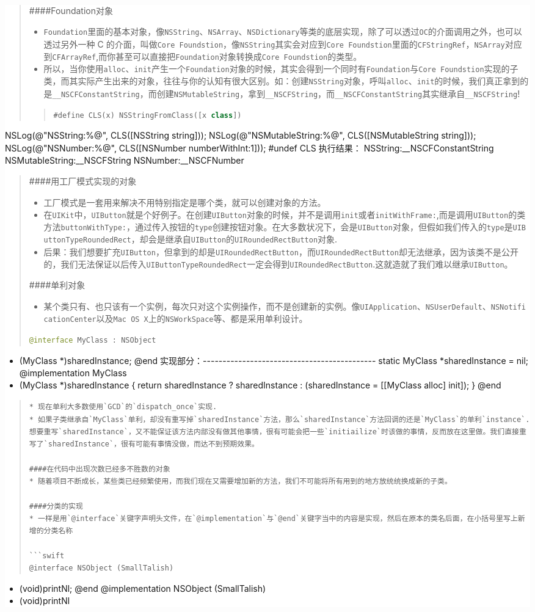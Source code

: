 >####Foundation对象
>* `Foundation`里面的基本对象，像`NSString`、`NSArray`、`NSDictionary`等类的底层实现，除了可以透过`OC`的介面调用之外，也可以透过另外一种 C 的介面，叫做`Core Foundstion`，像`NSString`其实会对应到`Core Foundstion`里面的`CFStringRef`，`NSArray`对应到`CFArrayRef`,而你甚至可以直接把`Foundation`对象转换成`Core Foundstion`的类型。
>* 所以，当你使用`alloc`、`init`产生一个`Foundation`对象的时候，其实会得到一个同时有`Foundation`与`Core Foundstion`实现的子类，而其实际产生出来的对象，往往与你的认知有很大区别。如：创建`NSString`对象，呼叫`alloc`、`init`的时候，我们真正拿到的是`__NSCFConstantString`，而创建`NSMutableString`，拿到`__NSCFString`，而`__NSCFConstantString`其实继承自`__NSCFString`!
>
>>```swift
>>#define CLS(x) NSStringFromClass([x class])
NSLog(@"NSString:%@", CLS([NSString string]));
NSLog(@"NSMutableString:%@", CLS([NSMutableString string]));
NSLog(@"NSNumber:%@", CLS([NSNumber numberWithInt:1]));
#undef CLS
执行结果：
     NSString:__NSCFConstantString
     NSMutableString:__NSCFString
     NSNumber:__NSCFNumber
>>```
>
>####用工厂模式实现的对象
>* 工厂模式是一套用来解决不用特别指定是哪个类，就可以创建对象的方法。
>* 在`UIKit`中，`UIButton`就是个好例子。在创建`UIButton`对象的时候，并不是调用`init`或者`initWithFrame:`,而是调用`UIButton`的类方法`buttonWithType:`，通过传入按钮的`type`创建按钮对象。在大多数状况下，会是`UIButton`对象，但假如我们传入的`type`是`UIButtonTypeRoundedRect`，却会是继承自`UIButton`的`UIRoundedRectButton`对象.
>* 后果：我们想要扩充`UIButton`，但拿到的却是`UIRoundedRectButton`，而`UIRoundedRectButton`却无法继承，因为该类不是公开的，我们无法保证以后传入`UIButtonTypeRoundedRect`一定会得到`UIRoundedRectButton`.这就造就了我们难以继承`UIButton`。
>
>####单利对象
>* 某个类只有、也只该有一个实例，每次只对这个实例操作，而不是创建新的实例。像`UIApplication`、`NSUserDefault`、`NSNotificationCenter`以及`Mac OS X`上的`NSWorkSpace`等、都是采用单利设计。
>
> ```swift
> @interface MyClass : NSObject
+ (MyClass *)sharedInstance;
@end
实现部分：--------------------------------------------
static MyClass *sharedInstance = nil;
@implementation MyClass
+ (MyClass *)sharedInstance
{
    return sharedInstance ?
           sharedInstance :
 (sharedInstance = [[MyClass alloc] init]);
 }
@end
> ``` 
> * 现在单利大多数使用`GCD`的`dispatch_once`实现.
> * 如果子类继承自`MyClass`单利，却没有重写掉`sharedInstance`方法，那么`sharedInstance`方法回调的还是`MyClass`的单利`instance`.想要重写`sharedInstance`，又不能保证该方法内部没有做其他事情，很有可能会把一些`initiailize`时该做的事情，反而放在这里做。我们直接重写了`sharedInstance`，很有可能有事情没做，而达不到预期效果。
> 
> ####在代码中出现次数已经多不胜数的对象
> * 随着项目不断成长，某些类已经频繁使用，而我们现在又需要增加新的方法，我们不可能将所有用到的地方放统统换成新的子类。
> 
> ####分类的实现
>* 一样是用`@interface`关键字声明头文件，在`@implementation`与`@end`关键字当中的内容是实现，然后在原本的类名后面，在小括号里写上新增的分类名称
>
>```swift
>@interface NSObject (SmallTalish)
- (void)printNl;
@end
@implementation NSObject (SmallTalish)
- (void)printNl